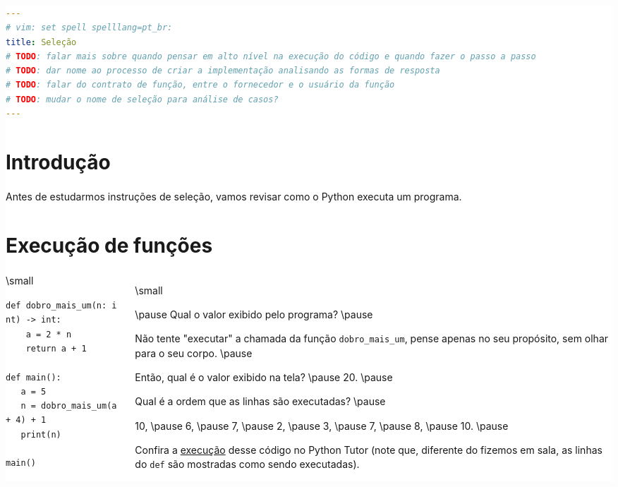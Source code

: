 ```yaml
---
# vim: set spell spelllang=pt_br:
title: Seleção
# TODO: falar mais sobre quando pensar em alto nível na execução do código e quando fazer o passo a passo
# TODO: dar nome ao processo de criar a implementação analisando as formas de resposta
# TODO: falar do contrato de função, entre o fornecedor e o usuário da função
# TODO: mudar o nome de seleção para análise de casos?
---
```


# Introdução

Antes de estudarmos instruções de seleção, vamos revisar como o Python executa um programa.


# Execução de funções

<div class="columns">
<div class="column" width="48%">
\small

```{.python .number-lines}
def dobro_mais_um(n: int) -> int:
    a = 2 * n
    return a + 1

def main():
   a = 5
   n = dobro_mais_um(a + 4) + 1
   print(n)

main()
```
</div>
<div class="column" width="48%">


\small

\pause
Qual o valor exibido pelo programa? \pause

Não tente "executar" a chamada da função `dobro_mais_um`, pense apenas no seu propósito, sem olhar para o seu corpo. \pause

Então, qual é o valor exibido na tela? \pause 20. \pause

Qual é a ordem que as linhas são executadas? \pause

10, \pause 6, \pause 7, \pause 2, \pause 3, \pause 7, \pause 8, \pause 10. \pause

Confira a [execução](https://pythontutor.com/render.html#code=def%20dobro_mais_um%28n%3A%20int%29%20-%3E%20int%3A%0A%20%20%20%20a%20%3D%202%20*%20n%0A%20%20%20%20return%20a%20%2B%201%0A%0Adef%20main%28%29%3A%0A%20%20%20a%20%3D%205%0A%20%20%20n%20%3D%20dobro_mais_um%28a%20%2B%204%29%20%2B%201%0A%20%20%20print%28n%29%0A%0Amain%28%29&cumulative=false&curInstr=0&heapPrimitives=nevernest&mode=display&origin=opt-frontend.js&py=311&rawInputLstJSON=%5B%5D&textReferences=false) desse código no Python Tutor (note que, diferente do fizemos em sala, as linhas do `def` são mostradas como sendo executadas).
